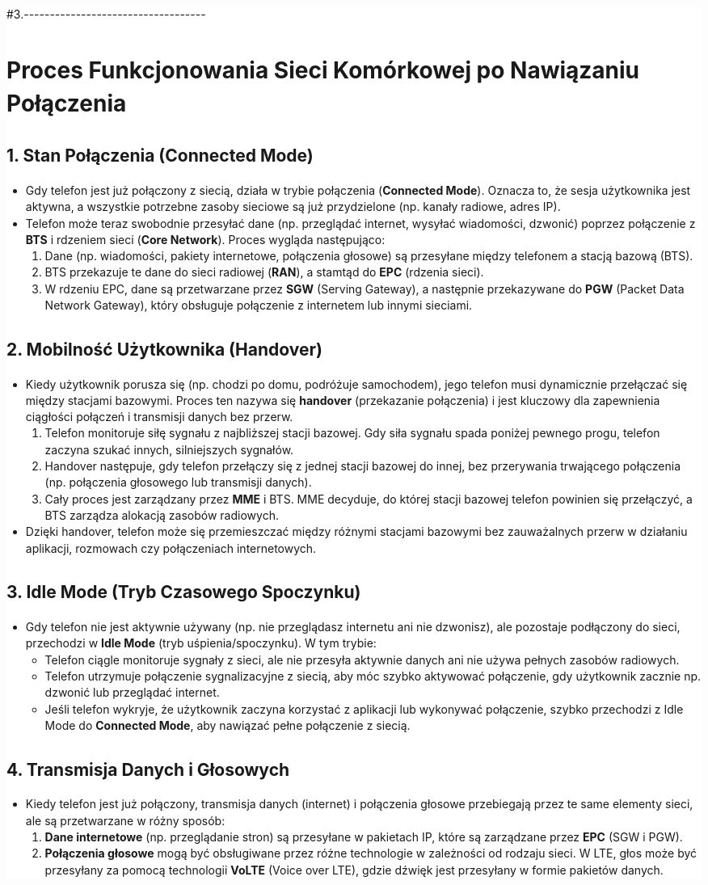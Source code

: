 #3.-----------------------------------
# Proces Funkcjonowania Sieci Komórkowej po Nawiązaniu Połączenia

## 1. Stan Połączenia (Connected Mode)
- Gdy telefon jest już połączony z siecią, działa w trybie połączenia (**Connected Mode**). Oznacza to, że sesja użytkownika jest aktywna, a wszystkie potrzebne zasoby sieciowe są już przydzielone (np. kanały radiowe, adres IP).
- Telefon może teraz swobodnie przesyłać dane (np. przeglądać internet, wysyłać wiadomości, dzwonić) poprzez połączenie z **BTS** i rdzeniem sieci (**Core Network**). Proces wygląda następująco:
  1. Dane (np. wiadomości, pakiety internetowe, połączenia głosowe) są przesyłane między telefonem a stacją bazową (BTS).
  2. BTS przekazuje te dane do sieci radiowej (**RAN**), a stamtąd do **EPC** (rdzenia sieci).
  3. W rdzeniu EPC, dane są przetwarzane przez **SGW** (Serving Gateway), a następnie przekazywane do **PGW** (Packet Data Network Gateway), który obsługuje połączenie z internetem lub innymi sieciami.

## 2. Mobilność Użytkownika (Handover)
- Kiedy użytkownik porusza się (np. chodzi po domu, podróżuje samochodem), jego telefon musi dynamicznie przełączać się między stacjami bazowymi. Proces ten nazywa się **handover** (przekazanie połączenia) i jest kluczowy dla zapewnienia ciągłości połączeń i transmisji danych bez przerw.
  1. Telefon monitoruje siłę sygnału z najbliższej stacji bazowej. Gdy siła sygnału spada poniżej pewnego progu, telefon zaczyna szukać innych, silniejszych sygnałów.
  2. Handover następuje, gdy telefon przełączy się z jednej stacji bazowej do innej, bez przerywania trwającego połączenia (np. połączenia głosowego lub transmisji danych).
  3. Cały proces jest zarządzany przez **MME** i BTS. MME decyduje, do której stacji bazowej telefon powinien się przełączyć, a BTS zarządza alokacją zasobów radiowych.
- Dzięki handover, telefon może się przemieszczać między różnymi stacjami bazowymi bez zauważalnych przerw w działaniu aplikacji, rozmowach czy połączeniach internetowych.

## 3. Idle Mode (Tryb Czasowego Spoczynku)
- Gdy telefon nie jest aktywnie używany (np. nie przeglądasz internetu ani nie dzwonisz), ale pozostaje podłączony do sieci, przechodzi w **Idle Mode** (tryb uśpienia/spoczynku). W tym trybie:
  - Telefon ciągle monitoruje sygnały z sieci, ale nie przesyła aktywnie danych ani nie używa pełnych zasobów radiowych.
  - Telefon utrzymuje połączenie sygnalizacyjne z siecią, aby móc szybko aktywować połączenie, gdy użytkownik zacznie np. dzwonić lub przeglądać internet.
  - Jeśli telefon wykryje, że użytkownik zaczyna korzystać z aplikacji lub wykonywać połączenie, szybko przechodzi z Idle Mode do **Connected Mode**, aby nawiązać pełne połączenie z siecią.

## 4. Transmisja Danych i Głosowych
- Kiedy telefon jest już połączony, transmisja danych (internet) i połączenia głosowe przebiegają przez te same elementy sieci, ale są przetwarzane w różny sposób:
  1. **Dane internetowe** (np. przeglądanie stron) są przesyłane w pakietach IP, które są zarządzane przez **EPC** (SGW i PGW).
  2. **Połączenia głosowe** mogą być obsługiwane przez różne technologie w zależności od rodzaju sieci. W LTE, głos może być przesyłany za pomocą technologii **VoLTE** (Voice over LTE), gdzie dźwięk jest przesyłany w formie pakietów danych.
